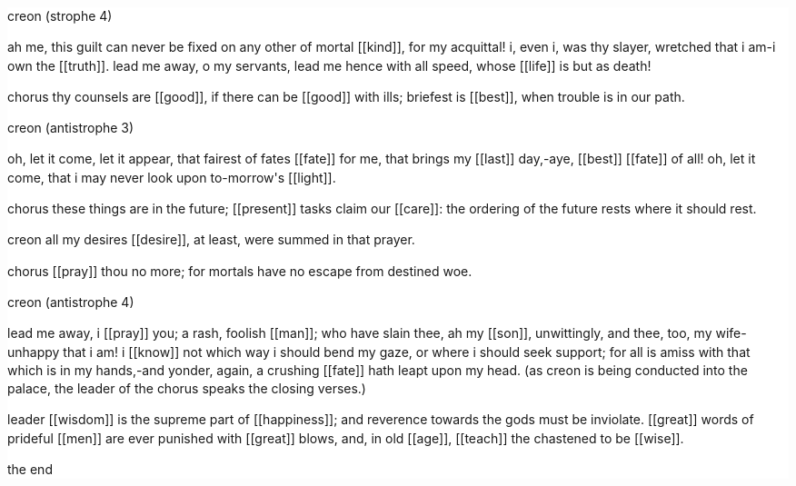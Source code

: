creon (strophe 4)

ah me, this guilt can never be fixed on any other of mortal [[kind]],
for my acquittal! i, even i, was thy slayer, wretched that i am-i
own the [[truth]]. lead me away, o my servants, lead me hence with all
speed, whose [[life]] is but as death! 

chorus thy counsels are [[good]], if there can be [[good]] with ills; briefest
is [[best]], when trouble is in our path. 

creon (antistrophe 3)

oh, let it come, let it appear, that fairest of fates [[fate]] for me, that
brings my [[last]] day,-aye, [[best]] [[fate]] of all! oh, let it come, that i
may never look upon to-morrow's [[light]]. 

chorus these things are in the future; [[present]] tasks claim our [[care]]:
the ordering of the future rests where it should rest. 

creon all my desires [[desire]], at least, were summed in that prayer.

chorus [[pray]] thou no more; for mortals have no escape from destined
woe. 

creon (antistrophe 4)

lead me away, i [[pray]] you; a rash, foolish [[man]]; who have slain thee,
ah my [[son]], unwittingly, and thee, too, my wife-unhappy that i am!
i [[know]] not which way i should bend my gaze, or where i should seek
support; for all is amiss with that which is in my hands,-and yonder,
again, a crushing [[fate]] hath leapt upon my head.  (as creon is being
conducted into the palace, the leader of the chorus speaks the closing
verses.)  

leader [[wisdom]] is the supreme part of [[happiness]]; and reverence towards
the gods must be inviolate. [[great]] words of prideful [[men]] are ever punished
with [[great]] blows, and, in old [[age]], [[teach]] the chastened to be [[wise]].

the end
